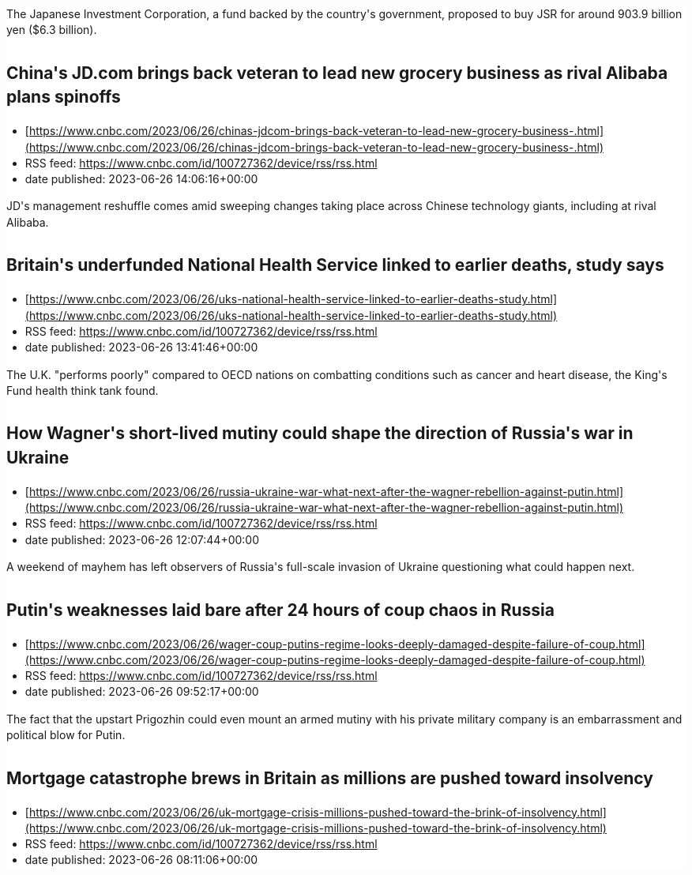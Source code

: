 The Japanese Investment Corporation, a fund backed by the country's government, proposed to buy JSR for around 903.9 billion yen ($6.3 billion).

## China's JD.com brings back veteran to lead new grocery business as rival Alibaba plans spinoffs
 - [https://www.cnbc.com/2023/06/26/chinas-jdcom-brings-back-veteran-to-lead-new-grocery-business-.html](https://www.cnbc.com/2023/06/26/chinas-jdcom-brings-back-veteran-to-lead-new-grocery-business-.html)
 - RSS feed: https://www.cnbc.com/id/100727362/device/rss/rss.html
 - date published: 2023-06-26 14:06:16+00:00

JD's management reshuffle comes amid sweeping changes taking place across Chinese technology giants, including at rival Alibaba.

## Britain's underfunded National Health Service linked to earlier deaths, study says
 - [https://www.cnbc.com/2023/06/26/uks-national-health-service-linked-to-earlier-deaths-study.html](https://www.cnbc.com/2023/06/26/uks-national-health-service-linked-to-earlier-deaths-study.html)
 - RSS feed: https://www.cnbc.com/id/100727362/device/rss/rss.html
 - date published: 2023-06-26 13:41:46+00:00

The U.K. "performs poorly" compared to OECD nations on combatting conditions such as cancer and heart disease, the King's Fund health think tank found.

## How Wagner's short-lived mutiny could shape the direction of Russia's war in Ukraine
 - [https://www.cnbc.com/2023/06/26/russia-ukraine-war-what-next-after-the-wagner-rebellion-against-putin.html](https://www.cnbc.com/2023/06/26/russia-ukraine-war-what-next-after-the-wagner-rebellion-against-putin.html)
 - RSS feed: https://www.cnbc.com/id/100727362/device/rss/rss.html
 - date published: 2023-06-26 12:07:44+00:00

A weekend of mayhem has left observers of Russia's full-scale invasion of Ukraine questioning what could happen next.

## Putin's weaknesses laid bare after 24 hours of coup chaos in Russia
 - [https://www.cnbc.com/2023/06/26/wager-coup-putins-regime-looks-deeply-damaged-despite-failure-of-coup.html](https://www.cnbc.com/2023/06/26/wager-coup-putins-regime-looks-deeply-damaged-despite-failure-of-coup.html)
 - RSS feed: https://www.cnbc.com/id/100727362/device/rss/rss.html
 - date published: 2023-06-26 09:52:17+00:00

The fact that the upstart Prigozhin could even mount an armed mutiny with his private military company is an embarrassment and political blow for Putin.

## Mortgage catastrophe brews in Britain as millions are pushed toward insolvency
 - [https://www.cnbc.com/2023/06/26/uk-mortgage-crisis-millions-pushed-toward-the-brink-of-insolvency.html](https://www.cnbc.com/2023/06/26/uk-mortgage-crisis-millions-pushed-toward-the-brink-of-insolvency.html)
 - RSS feed: https://www.cnbc.com/id/100727362/device/rss/rss.html
 - date published: 2023-06-26 08:11:06+00:00
